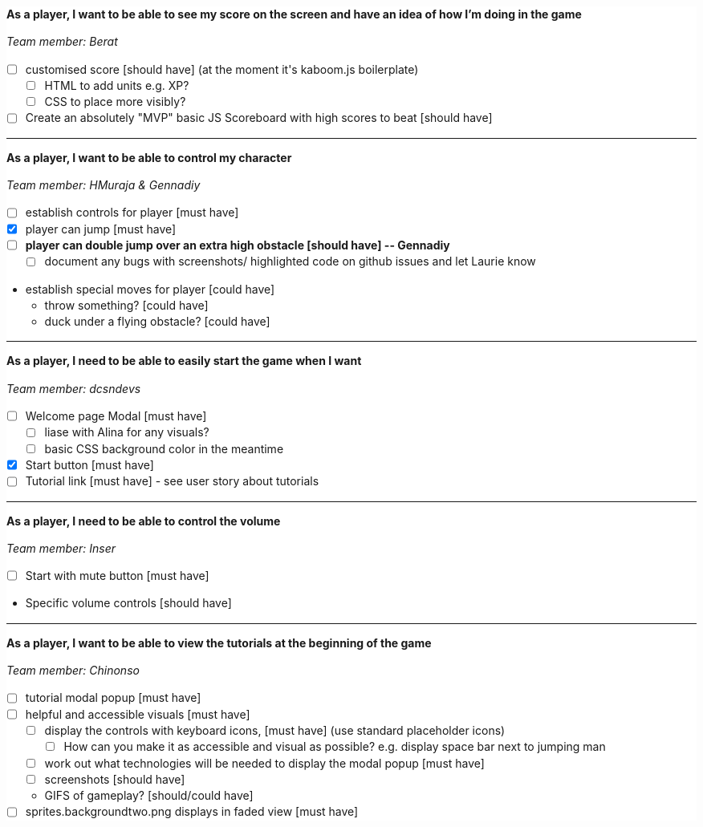 
**As a player, I want to be able to see my score on the screen and have an idea of how I’m doing in the game**

*Team member: Berat* 
- [ ] customised score [should have] (at the moment it's kaboom.js boilerplate)
  - [ ] HTML to add units e.g. XP?
  - [ ] CSS to place more visibly?
- [ ] Create an absolutely "MVP" basic JS Scoreboard with high scores to beat [should have]

***

**As a player, I want to be able to control my character**

*Team member: HMuraja & Gennadiy*
- [ ] establish controls for player [must have]
- [x] player can jump [must have]
- [ ] **player can double jump over an extra high obstacle [should have] -- Gennadiy**
  - [ ] document any bugs with screenshots/ highlighted code on github issues and let Laurie know
- establish special moves for player [could have]
  - throw something? [could have]
  - duck under a flying obstacle? [could have]

***

**As a player, I need to be able to easily start the game when I want**

*Team member: dcsndevs* 
- [ ] Welcome page Modal [must have]
  - [ ] liase with Alina for any visuals?
  - [ ] basic CSS background color in the meantime
- [x] Start button [must have]
- [ ] Tutorial link [must have] - see user story about tutorials

***

**As a player, I need to be able to control the volume**

*Team member: Inser* 
- [ ] Start with mute button [must have] 
- Specific volume controls [should have]

***

**As a player, I want to be able to view the tutorials at the beginning of the game**

*Team member: Chinonso*

- [ ] tutorial modal popup [must have]
- [ ] helpful and accessible visuals [must have]
  - [ ] display the controls with keyboard icons, [must have] (use standard placeholder icons) 
    - [ ] How can you make it as accessible and visual as possible? e.g. display space bar next to jumping man
  - [ ] work out what technologies will be needed to display the modal popup [must have]
  - [ ] screenshots [should have]
  - GIFS of gameplay? [should/could have]
- [ ] sprites.backgroundtwo.png displays in faded view [must have]
